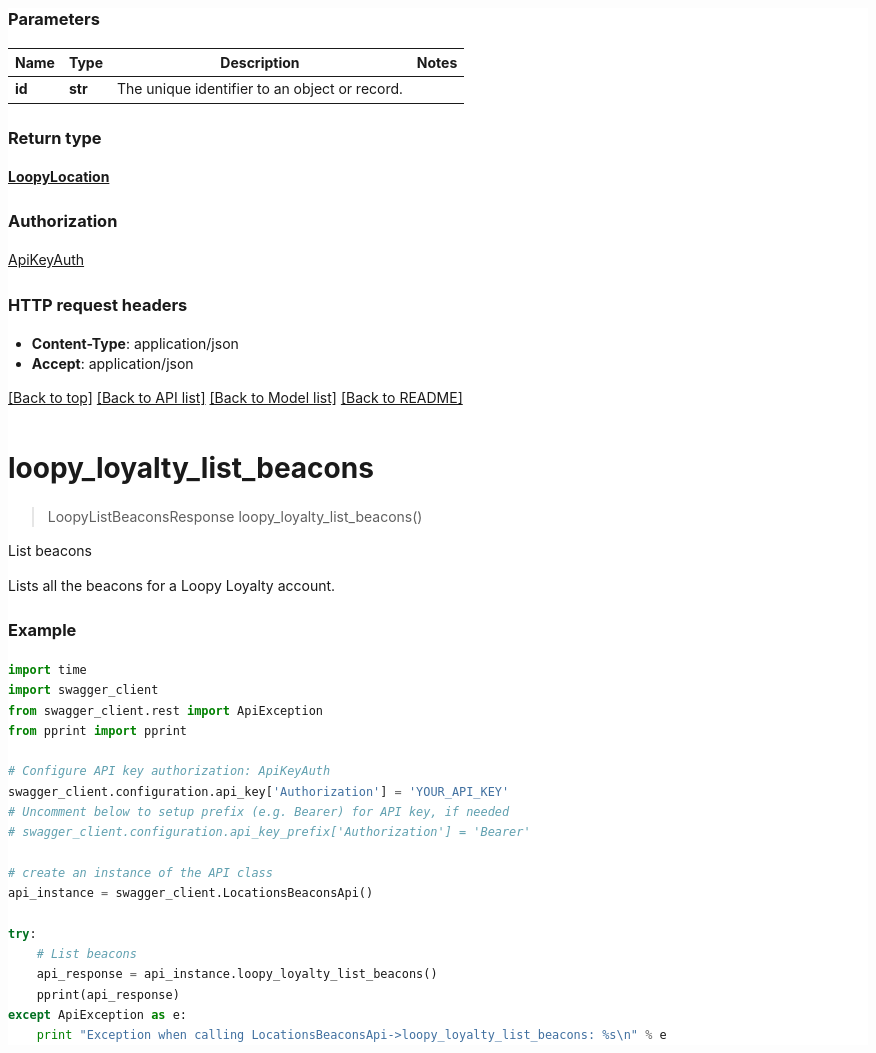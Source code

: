### Parameters

Name | Type | Description  | Notes
------------- | ------------- | ------------- | -------------
 **id** | **str**| The unique identifier to an object or record. | 

### Return type

[**LoopyLocation**](LoopyLocation.md)

### Authorization

[ApiKeyAuth](../README.md#ApiKeyAuth)

### HTTP request headers

 - **Content-Type**: application/json
 - **Accept**: application/json

[[Back to top]](#) [[Back to API list]](../README.md#documentation-for-api-endpoints) [[Back to Model list]](../README.md#documentation-for-models) [[Back to README]](../README.md)

# **loopy_loyalty_list_beacons**
> LoopyListBeaconsResponse loopy_loyalty_list_beacons()

List beacons

Lists all the beacons for a Loopy Loyalty account.

### Example 
```python
import time
import swagger_client
from swagger_client.rest import ApiException
from pprint import pprint

# Configure API key authorization: ApiKeyAuth
swagger_client.configuration.api_key['Authorization'] = 'YOUR_API_KEY'
# Uncomment below to setup prefix (e.g. Bearer) for API key, if needed
# swagger_client.configuration.api_key_prefix['Authorization'] = 'Bearer'

# create an instance of the API class
api_instance = swagger_client.LocationsBeaconsApi()

try: 
    # List beacons
    api_response = api_instance.loopy_loyalty_list_beacons()
    pprint(api_response)
except ApiException as e:
    print "Exception when calling LocationsBeaconsApi->loopy_loyalty_list_beacons: %s\n" % e
```
